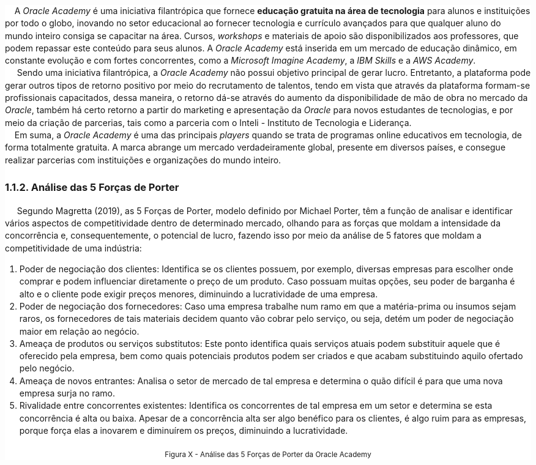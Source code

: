 &nbsp;&nbsp;&nbsp;&nbsp;A *Oracle Academy* é uma iniciativa filantrópica que fornece **educação gratuita na área de tecnologia** para alunos e instituições por todo o globo, inovando no setor educacional ao fornecer tecnologia e currículo avançados para que qualquer aluno do mundo inteiro consiga se capacitar na área. Cursos, *workshops* e materiais de apoio são disponibilizados aos professores, que podem repassar este conteúdo para seus alunos. A *Oracle Academy* está inserida em um mercado de educação dinâmico, em constante evolução e com fortes concorrentes, como a *Microsoft Imagine Academy*, a *IBM Skills* e a *AWS Academy*. <br>
&nbsp;&nbsp;&nbsp;&nbsp; Sendo uma iniciativa filantrópica, a *Oracle Academy* não possui objetivo principal de gerar lucro. Entretanto, a plataforma pode gerar outros tipos de retorno positivo por meio do recrutamento de talentos, tendo em vista que através da plataforma formam-se profissionais capacitados, dessa maneira, o retorno dá-se através do aumento da disponibilidade de mão de obra no mercado da *Oracle*, também há certo retorno a partir do marketing e apresentação da *Oracle* para novos estudantes de tecnologias, e por meio da criação de parcerias, tais como a parceria com o Inteli - Instituto de Tecnologia e Liderança. <br>
&nbsp;&nbsp;&nbsp;&nbsp;Em suma, a *Oracle Academy* é uma das principais *players* quando se trata de programas online educativos em tecnologia, de forma totalmente gratuita. A marca abrange um mercado verdadeiramente global, presente em diversos países, e consegue realizar parcerias com instituições e organizações do mundo inteiro. <br>

### 1.1.2. Análise das 5 Forças de Porter
&nbsp;&nbsp;&nbsp;&nbsp; Segundo Magretta (2019), as 5 Forças de Porter, modelo definido por Michael Porter, têm a função de analisar e identificar vários aspectos de competitividade dentro de determinado mercado, olhando para as forças que moldam a intensidade da concorrência e, consequentemente, o potencial de lucro, fazendo isso por meio da análise de 5 fatores que moldam a competitividade de uma indústria:
1. Poder de negociação dos clientes: Identifica se os clientes possuem, por exemplo, diversas empresas para escolher onde comprar e podem influenciar diretamente o preço de um produto. Caso possuam muitas opções, seu poder de barganha é alto e o cliente pode exigir preços menores, diminuindo a lucratividade de uma empresa.
2. Poder de negociação dos fornecedores: Caso uma empresa trabalhe num ramo em que a matéria-prima ou insumos sejam raros, os fornecedores de tais materiais decidem quanto vão cobrar pelo serviço, ou seja, detém um poder de negociação maior em relação ao negócio.
3. Ameaça de produtos ou serviços substitutos: Este ponto identifica quais serviços atuais podem substituir aquele que é oferecido pela empresa, bem como quais potenciais produtos podem ser criados e que acabam substituindo aquilo ofertado pelo negócio. 
4. Ameaça de novos entrantes: Analisa o setor de mercado de tal empresa e determina o quão difícil é para que uma nova empresa surja no ramo.
5. Rivalidade entre concorrentes existentes: Identifica os concorrentes de tal empresa em um setor e determina se esta concorrência é alta ou baixa. Apesar de a concorrência alta ser algo benéfico para os clientes, é algo ruim para as empresas, porque força elas a inovarem e diminuírem os preços, diminuindo a lucratividade. 
<div align="center">
   
  <sub>Figura X - Análise das 5 Forças de Porter da Oracle Academy</sub>  
  